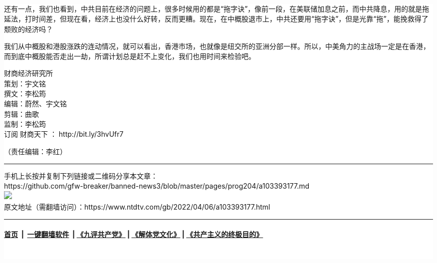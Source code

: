  </p>
  <p>
   还有一点，我们也看到，中共目前在经济的问题上，很多时候用的都是“拖字诀”，像前一段，在美联储加息之前，而中共降息，用的就是拖延法，打时间差，但现在看，经济上也没什么好转，反而更糟。现在，在中概股退市上，中共还要用“拖字诀”，但是光靠“拖”，能挽救得了颓败的经济吗？
  </p>
  <p>
   我们从中概股和港股涨跌的连动情况，就可以看出，香港市场，也就像是纽交所的亚洲分部一样。所以，中美角力的主战场一定是在香港，而到底中概股能否走出一劫，所谓计划总是赶不上变化，我们也用时间来检验吧。
  </p>
  <p>
   财商经济研究所
   <br/>
   策划：宇文铭
   <br/>
   撰文：李松筠
   <br/>
   编辑：蔚然、宇文铭
   <br/>
   剪辑：曲歌
   <br/>
   监制：李松筠
   <br/>
   订阅
   <ok href="https://www.ntdtv.com/gb/财商天下.htm">
    财商天下
   </ok>
   ：
   <ok href="http://bit.ly/3hvUfr7">
    http://bit.ly/3hvUfr7
   </ok>
  </p>
  <p>
   （责任编辑：李红）
  </p>
  <div class="single_ad">
  </div>
 </p>
</div>
</div>
<hr/>
手机上长按并复制下列链接或二维码分享本文章：<br/>
https://github.com/gfw-breaker/banned-news3/blob/master/pages/prog204/a103393177.md <br/>
<a href='https://github.com/gfw-breaker/banned-news3/blob/master/pages/prog204/a103393177.md'><img src='https://github.com/gfw-breaker/banned-news3/blob/master/pages/prog204/a103393177.md.png'/></a> <br/>
原文地址（需翻墙访问）：https://www.ntdtv.com/gb/2022/04/06/a103393177.html


------------------------
#### [首页](https://github.com/gfw-breaker/banned-news3/blob/master/README.md) &nbsp;|&nbsp; [一键翻墙软件](https://github.com/gfw-breaker/nogfw/blob/master/README.md) &nbsp;| [《九评共产党》](https://github.com/gfw-breaker/9ping.md/blob/master/README.md#九评之一评共产党是什么) | [《解体党文化》](https://github.com/gfw-breaker/jtdwh.md/blob/master/README.md) | [《共产主义的终极目的》](https://github.com/gfw-breaker/gczydzjmd.md/blob/master/README.md)


<img src='http://gfw-breaker.win/banned-news3/pages/prog204/a103393177.md' width='0px' height='0px'/>